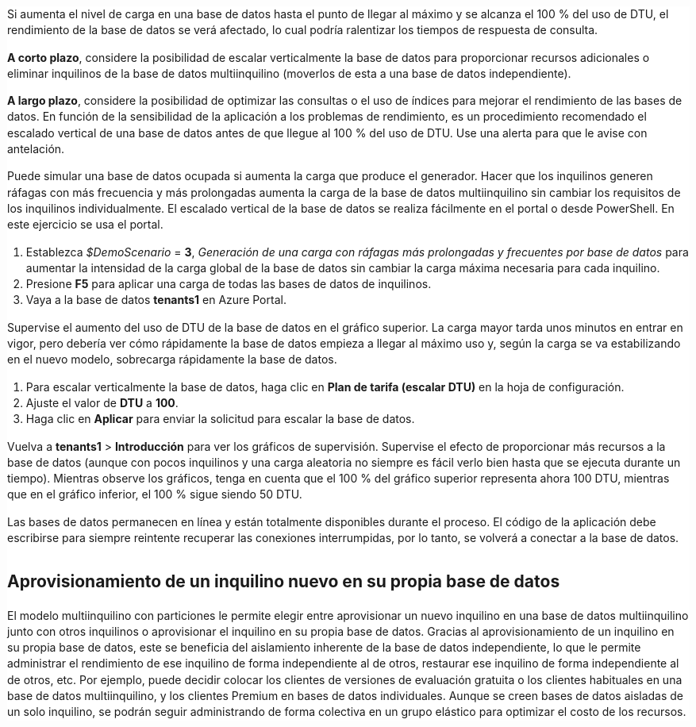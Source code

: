 Si aumenta el nivel de carga en una base de datos hasta el punto de llegar al máximo y se alcanza el 100 % del uso de DTU, el rendimiento de la base de datos se verá afectado, lo cual podría ralentizar los tiempos de respuesta de consulta.

**A corto plazo**, considere la posibilidad de escalar verticalmente la base de datos para proporcionar recursos adicionales o eliminar inquilinos de la base de datos multiinquilino (moverlos de esta a una base de datos independiente).

**A largo plazo**, considere la posibilidad de optimizar las consultas o el uso de índices para mejorar el rendimiento de las bases de datos. En función de la sensibilidad de la aplicación a los problemas de rendimiento, es un procedimiento recomendado el escalado vertical de una base de datos antes de que llegue al 100 % del uso de DTU. Use una alerta para que le avise con antelación.

Puede simular una base de datos ocupada si aumenta la carga que produce el generador. Hacer que los inquilinos generen ráfagas con más frecuencia y más prolongadas aumenta la carga de la base de datos multiinquilino sin cambiar los requisitos de los inquilinos individualmente. El escalado vertical de la base de datos se realiza fácilmente en el portal o desde PowerShell. En este ejercicio se usa el portal.

1. Establezca *$DemoScenario* = **3**, _Generación de una carga con ráfagas más prolongadas y frecuentes por base de datos_ para aumentar la intensidad de la carga global de la base de datos sin cambiar la carga máxima necesaria para cada inquilino.
1. Presione **F5** para aplicar una carga de todas las bases de datos de inquilinos.
1. Vaya a la base de datos **tenants1** en Azure Portal.

Supervise el aumento del uso de DTU de la base de datos en el gráfico superior. La carga mayor tarda unos minutos en entrar en vigor, pero debería ver cómo rápidamente la base de datos empieza a llegar al máximo uso y, según la carga se va estabilizando en el nuevo modelo, sobrecarga rápidamente la base de datos.

1. Para escalar verticalmente la base de datos, haga clic en **Plan de tarifa (escalar DTU)** en la hoja de configuración.
1. Ajuste el valor de **DTU** a **100**. 
1. Haga clic en **Aplicar** para enviar la solicitud para escalar la base de datos.

Vuelva a **tenants1** > **Introducción** para ver los gráficos de supervisión. Supervise el efecto de proporcionar más recursos a la base de datos (aunque con pocos inquilinos y una carga aleatoria no siempre es fácil verlo bien hasta que se ejecuta durante un tiempo). Mientras observe los gráficos, tenga en cuenta que el 100 % del gráfico superior representa ahora 100 DTU, mientras que en el gráfico inferior, el 100 % sigue siendo 50 DTU.

Las bases de datos permanecen en línea y están totalmente disponibles durante el proceso. El código de la aplicación debe escribirse para siempre reintente recuperar las conexiones interrumpidas, por lo tanto, se volverá a conectar a la base de datos.

## <a name="provision-a-new-tenant-in-its-own-database"></a>Aprovisionamiento de un inquilino nuevo en su propia base de datos 

El modelo multiinquilino con particiones le permite elegir entre aprovisionar un nuevo inquilino en una base de datos multiinquilino junto con otros inquilinos o aprovisionar el inquilino en su propia base de datos. Gracias al aprovisionamiento de un inquilino en su propia base de datos, este se beneficia del aislamiento inherente de la base de datos independiente, lo que le permite administrar el rendimiento de ese inquilino de forma independiente al de otros, restaurar ese inquilino de forma independiente al de otros, etc. Por ejemplo, puede decidir colocar los clientes de versiones de evaluación gratuita o los clientes habituales en una base de datos multiinquilino, y los clientes Premium en bases de datos individuales.  Aunque se creen bases de datos aisladas de un solo inquilino, se podrán seguir administrando de forma colectiva en un grupo elástico para optimizar el costo de los recursos.
